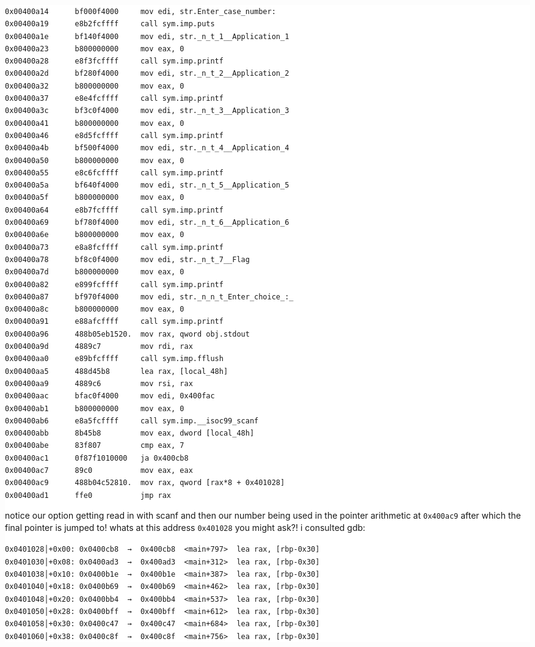 ```
0x00400a14      bf000f4000     mov edi, str.Enter_case_number:
0x00400a19      e8b2fcffff     call sym.imp.puts
0x00400a1e      bf140f4000     mov edi, str._n_t_1__Application_1
0x00400a23      b800000000     mov eax, 0
0x00400a28      e8f3fcffff     call sym.imp.printf
0x00400a2d      bf280f4000     mov edi, str._n_t_2__Application_2
0x00400a32      b800000000     mov eax, 0
0x00400a37      e8e4fcffff     call sym.imp.printf
0x00400a3c      bf3c0f4000     mov edi, str._n_t_3__Application_3
0x00400a41      b800000000     mov eax, 0
0x00400a46      e8d5fcffff     call sym.imp.printf
0x00400a4b      bf500f4000     mov edi, str._n_t_4__Application_4
0x00400a50      b800000000     mov eax, 0
0x00400a55      e8c6fcffff     call sym.imp.printf
0x00400a5a      bf640f4000     mov edi, str._n_t_5__Application_5
0x00400a5f      b800000000     mov eax, 0
0x00400a64      e8b7fcffff     call sym.imp.printf
0x00400a69      bf780f4000     mov edi, str._n_t_6__Application_6
0x00400a6e      b800000000     mov eax, 0
0x00400a73      e8a8fcffff     call sym.imp.printf
0x00400a78      bf8c0f4000     mov edi, str._n_t_7__Flag
0x00400a7d      b800000000     mov eax, 0
0x00400a82      e899fcffff     call sym.imp.printf
0x00400a87      bf970f4000     mov edi, str._n_n_t_Enter_choice_:_
0x00400a8c      b800000000     mov eax, 0
0x00400a91      e88afcffff     call sym.imp.printf
0x00400a96      488b05eb1520.  mov rax, qword obj.stdout
0x00400a9d      4889c7         mov rdi, rax
0x00400aa0      e89bfcffff     call sym.imp.fflush
0x00400aa5      488d45b8       lea rax, [local_48h]
0x00400aa9      4889c6         mov rsi, rax
0x00400aac      bfac0f4000     mov edi, 0x400fac
0x00400ab1      b800000000     mov eax, 0
0x00400ab6      e8a5fcffff     call sym.imp.__isoc99_scanf
0x00400abb      8b45b8         mov eax, dword [local_48h]
0x00400abe      83f807         cmp eax, 7
0x00400ac1      0f87f1010000   ja 0x400cb8
0x00400ac7      89c0           mov eax, eax
0x00400ac9      488b04c52810.  mov rax, qword [rax*8 + 0x401028]
0x00400ad1      ffe0           jmp rax
```

notice our option getting read in with scanf and then our number being used in the pointer arithmetic at `0x400ac9` after which the final pointer is jumped to! whats at this address `0x401028` you might ask?! i consulted gdb:

```
0x0401028│+0x00: 0x0400cb8  →  0x400cb8  <main+797>  lea rax, [rbp-0x30]
0x0401030│+0x08: 0x0400ad3  →  0x400ad3  <main+312>  lea rax, [rbp-0x30]
0x0401038│+0x10: 0x0400b1e  →  0x400b1e  <main+387>  lea rax, [rbp-0x30]
0x0401040│+0x18: 0x0400b69  →  0x400b69  <main+462>  lea rax, [rbp-0x30]
0x0401048│+0x20: 0x0400bb4  →  0x400bb4  <main+537>  lea rax, [rbp-0x30]
0x0401050│+0x28: 0x0400bff  →  0x400bff  <main+612>  lea rax, [rbp-0x30]
0x0401058│+0x30: 0x0400c47  →  0x400c47  <main+684>  lea rax, [rbp-0x30]
0x0401060│+0x38: 0x0400c8f  →  0x400c8f  <main+756>  lea rax, [rbp-0x30]
```
